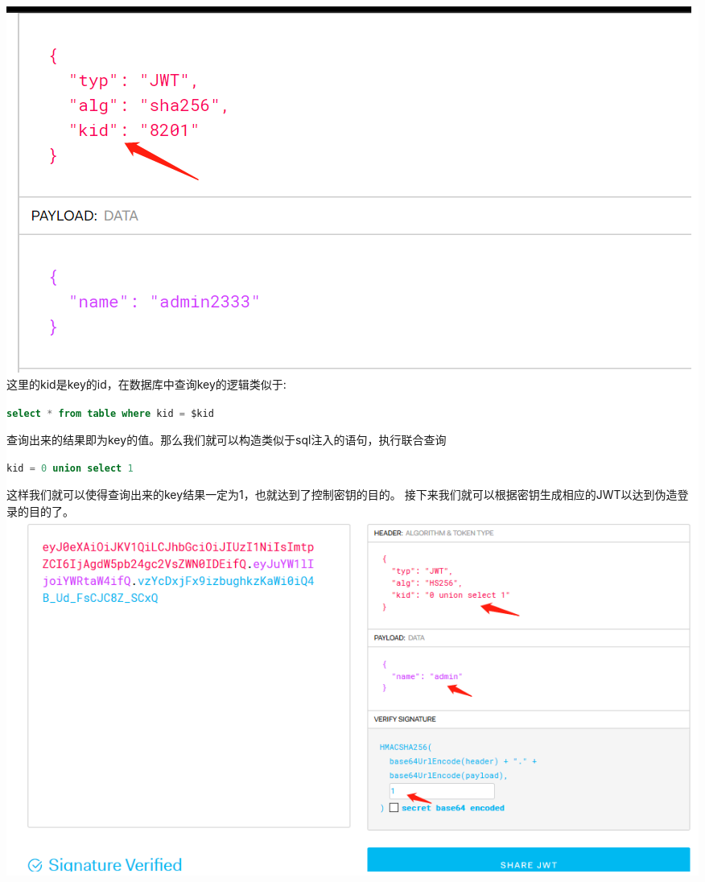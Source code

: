 ![](/img/JWT2-1.jpg)
这里的kid是key的id，在数据库中查询key的逻辑类似于:  
``` sql
select * from table where kid = $kid
```
查询出来的结果即为key的值。那么我们就可以构造类似于sql注入的语句，执行联合查询
``` sql
kid = 0 union select 1
```
这样我们就可以使得查询出来的key结果一定为1，也就达到了控制密钥的目的。
接下来我们就可以根据密钥生成相应的JWT以达到伪造登录的目的了。
![](/img/JWT2-2.png)

